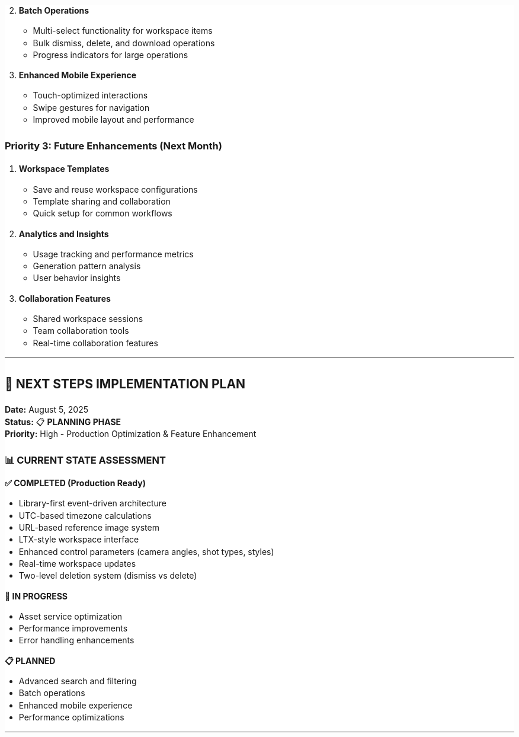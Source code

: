 2. **Batch Operations**
   - Multi-select functionality for workspace items
   - Bulk dismiss, delete, and download operations
   - Progress indicators for large operations

3. **Enhanced Mobile Experience**
   - Touch-optimized interactions
   - Swipe gestures for navigation
   - Improved mobile layout and performance

### **Priority 3: Future Enhancements (Next Month)**
1. **Workspace Templates**
   - Save and reuse workspace configurations
   - Template sharing and collaboration
   - Quick setup for common workflows

2. **Analytics and Insights**
   - Usage tracking and performance metrics
   - Generation pattern analysis
   - User behavior insights

3. **Collaboration Features**
   - Shared workspace sessions
   - Team collaboration tools
   - Real-time collaboration features

---

## **🚀 NEXT STEPS IMPLEMENTATION PLAN**

**Date:** August 5, 2025  
**Status:** 📋 **PLANNING PHASE**  
**Priority:** High - Production Optimization & Feature Enhancement

### **📊 CURRENT STATE ASSESSMENT**

**✅ COMPLETED (Production Ready)**
- Library-first event-driven architecture
- UTC-based timezone calculations
- URL-based reference image system
- LTX-style workspace interface
- Enhanced control parameters (camera angles, shot types, styles)
- Real-time workspace updates
- Two-level deletion system (dismiss vs delete)

**🔄 IN PROGRESS**
- Asset service optimization
- Performance improvements
- Error handling enhancements

**📋 PLANNED**
- Advanced search and filtering
- Batch operations
- Enhanced mobile experience
- Performance optimizations

---